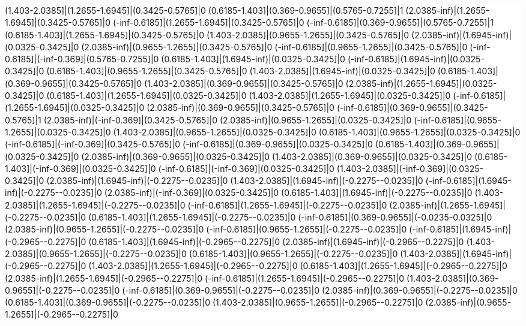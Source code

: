 (1.403-2.0385]|(1.2655-1.6945]|(0.3425-0.5765]|0
(0.6185-1.403]|(0.369-0.9655]|(0.5765-0.7255]|1
(2.0385-inf)|(1.2655-1.6945]|(0.3425-0.5765]|0
(-inf-0.6185]|(1.2655-1.6945]|(0.3425-0.5765]|0
(-inf-0.6185]|(0.369-0.9655]|(0.5765-0.7255]|1
(0.6185-1.403]|(1.2655-1.6945]|(0.3425-0.5765]|0
(1.403-2.0385]|(0.9655-1.2655]|(0.3425-0.5765]|0
(2.0385-inf)|(1.6945-inf)|(0.0325-0.3425]|0
(2.0385-inf)|(0.9655-1.2655]|(0.3425-0.5765]|0
(-inf-0.6185]|(0.9655-1.2655]|(0.3425-0.5765]|0
(-inf-0.6185]|(-inf-0.369]|(0.5765-0.7255]|0
(0.6185-1.403]|(1.6945-inf)|(0.0325-0.3425]|0
(-inf-0.6185]|(1.6945-inf)|(0.0325-0.3425]|0
(0.6185-1.403]|(0.9655-1.2655]|(0.3425-0.5765]|0
(1.403-2.0385]|(1.6945-inf)|(0.0325-0.3425]|0
(0.6185-1.403]|(0.369-0.9655]|(0.3425-0.5765]|0
(1.403-2.0385]|(0.369-0.9655]|(0.3425-0.5765]|0
(2.0385-inf)|(1.2655-1.6945]|(0.0325-0.3425]|0
(0.6185-1.403]|(1.2655-1.6945]|(0.0325-0.3425]|0
(1.403-2.0385]|(1.2655-1.6945]|(0.0325-0.3425]|0
(-inf-0.6185]|(1.2655-1.6945]|(0.0325-0.3425]|0
(2.0385-inf)|(0.369-0.9655]|(0.3425-0.5765]|0
(-inf-0.6185]|(0.369-0.9655]|(0.3425-0.5765]|1
(2.0385-inf)|(-inf-0.369]|(0.3425-0.5765]|0
(2.0385-inf)|(0.9655-1.2655]|(0.0325-0.3425]|0
(-inf-0.6185]|(0.9655-1.2655]|(0.0325-0.3425]|0
(1.403-2.0385]|(0.9655-1.2655]|(0.0325-0.3425]|0
(0.6185-1.403]|(0.9655-1.2655]|(0.0325-0.3425]|0
(-inf-0.6185]|(-inf-0.369]|(0.3425-0.5765]|0
(-inf-0.6185]|(0.369-0.9655]|(0.0325-0.3425]|0
(0.6185-1.403]|(0.369-0.9655]|(0.0325-0.3425]|0
(2.0385-inf)|(0.369-0.9655]|(0.0325-0.3425]|0
(1.403-2.0385]|(0.369-0.9655]|(0.0325-0.3425]|0
(0.6185-1.403]|(-inf-0.369]|(0.0325-0.3425]|0
(-inf-0.6185]|(-inf-0.369]|(0.0325-0.3425]|0
(1.403-2.0385]|(-inf-0.369]|(0.0325-0.3425]|0
(2.0385-inf)|(1.6945-inf)|(-0.2275--0.0235]|0
(1.403-2.0385]|(1.6945-inf)|(-0.2275--0.0235]|0
(-inf-0.6185]|(1.6945-inf)|(-0.2275--0.0235]|0
(2.0385-inf)|(-inf-0.369]|(0.0325-0.3425]|0
(0.6185-1.403]|(1.6945-inf)|(-0.2275--0.0235]|0
(1.403-2.0385]|(1.2655-1.6945]|(-0.2275--0.0235]|0
(-inf-0.6185]|(1.2655-1.6945]|(-0.2275--0.0235]|0
(2.0385-inf)|(1.2655-1.6945]|(-0.2275--0.0235]|0
(0.6185-1.403]|(1.2655-1.6945]|(-0.2275--0.0235]|0
(-inf-0.6185]|(0.369-0.9655]|(-0.0235-0.0325]|0
(2.0385-inf)|(0.9655-1.2655]|(-0.2275--0.0235]|0
(-inf-0.6185]|(0.9655-1.2655]|(-0.2275--0.0235]|0
(-inf-0.6185]|(1.6945-inf)|(-0.2965--0.2275]|0
(0.6185-1.403]|(1.6945-inf)|(-0.2965--0.2275]|0
(2.0385-inf)|(1.6945-inf)|(-0.2965--0.2275]|0
(1.403-2.0385]|(0.9655-1.2655]|(-0.2275--0.0235]|0
(0.6185-1.403]|(0.9655-1.2655]|(-0.2275--0.0235]|0
(1.403-2.0385]|(1.6945-inf)|(-0.2965--0.2275]|0
(1.403-2.0385]|(1.2655-1.6945]|(-0.2965--0.2275]|0
(0.6185-1.403]|(1.2655-1.6945]|(-0.2965--0.2275]|0
(2.0385-inf)|(1.2655-1.6945]|(-0.2965--0.2275]|0
(-inf-0.6185]|(1.2655-1.6945]|(-0.2965--0.2275]|0
(1.403-2.0385]|(0.369-0.9655]|(-0.2275--0.0235]|0
(-inf-0.6185]|(0.369-0.9655]|(-0.2275--0.0235]|0
(2.0385-inf)|(0.369-0.9655]|(-0.2275--0.0235]|0
(0.6185-1.403]|(0.369-0.9655]|(-0.2275--0.0235]|0
(1.403-2.0385]|(0.9655-1.2655]|(-0.2965--0.2275]|0
(2.0385-inf)|(0.9655-1.2655]|(-0.2965--0.2275]|0